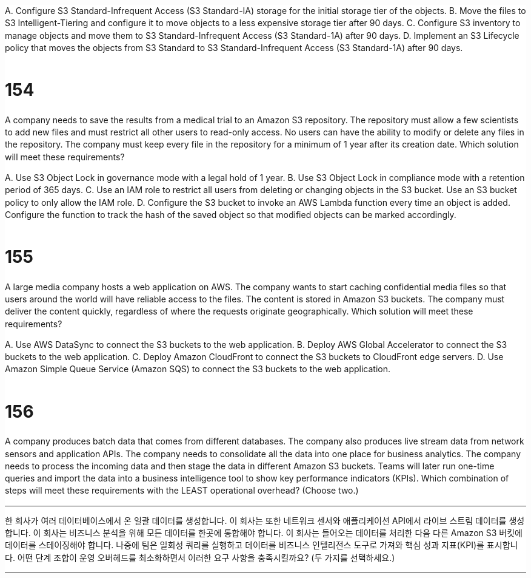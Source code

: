 A. Configure S3 Standard-Infrequent Access (S3 Standard-IA) storage for the initial storage tier of the objects.
B. Move the files to S3 Intelligent-Tiering and configure it to move objects to a less expensive storage tier after 90 days.
C. Configure S3 inventory to manage objects and move them to S3 Standard-Infrequent Access (S3 Standard-1A) after 90 days.
D. Implement an S3 Lifecycle policy that moves the objects from S3 Standard to S3 Standard-Infrequent Access (S3 Standard-1A) after 90 days. 

# 154
A company needs to save the results from a medical trial to an Amazon S3 repository. The repository must allow a few scientists to add new files and must restrict all other users to read-only access. No users can have the ability to modify or delete any files in the repository. The company must keep every file in the repository for a minimum of 1 year after its creation date.
Which solution will meet these requirements?

A. Use S3 Object Lock in governance mode with a legal hold of 1 year.
B. Use S3 Object Lock in compliance mode with a retention period of 365 days.
C. Use an IAM role to restrict all users from deleting or changing objects in the S3 bucket. Use an S3 bucket policy to only allow the IAM role.
D. Configure the S3 bucket to invoke an AWS Lambda function every time an object is added. Configure the function to track the hash of the saved object so that modified objects can be marked accordingly.
 
# 155
A large media company hosts a web application on AWS. The company wants to start caching confidential media files so that users around the world will have reliable access to the files. The content is stored in Amazon S3 buckets. The company must deliver the content quickly, regardless of where the requests originate geographically.
Which solution will meet these requirements?

A. Use AWS DataSync to connect the S3 buckets to the web application.
B. Deploy AWS Global Accelerator to connect the S3 buckets to the web application.
C. Deploy Amazon CloudFront to connect the S3 buckets to CloudFront edge servers.
D. Use Amazon Simple Queue Service (Amazon SQS) to connect the S3 buckets to the web application.
 
# 156
A company produces batch data that comes from different databases. The company also produces live stream data from network sensors and application APIs. The company needs to consolidate all the data into one place for business analytics. The company needs to process the incoming data and then stage the data in different Amazon S3 buckets. Teams will later run one-time queries and import the data into a business intelligence tool to show key performance indicators (KPIs).
Which combination of steps will meet these requirements with the LEAST operational overhead? (Choose two.)

---

한 회사가 여러 데이터베이스에서 온 일괄 데이터를 생성합니다. 이 회사는 또한 네트워크 센서와 애플리케이션 API에서 라이브 스트림 데이터를 생성합니다. 이 회사는 비즈니스 분석을 위해 모든 데이터를 한곳에 통합해야 합니다. 이 회사는 들어오는 데이터를 처리한 다음 다른 Amazon S3 버킷에 데이터를 스테이징해야 합니다. 나중에 팀은 일회성 쿼리를 실행하고 데이터를 비즈니스 인텔리전스 도구로 가져와 핵심 성과 지표(KPI)를 표시합니다.
어떤 단계 조합이 운영 오버헤드를 최소화하면서 이러한 요구 사항을 충족시킬까요? (두 가지를 선택하세요.)

---